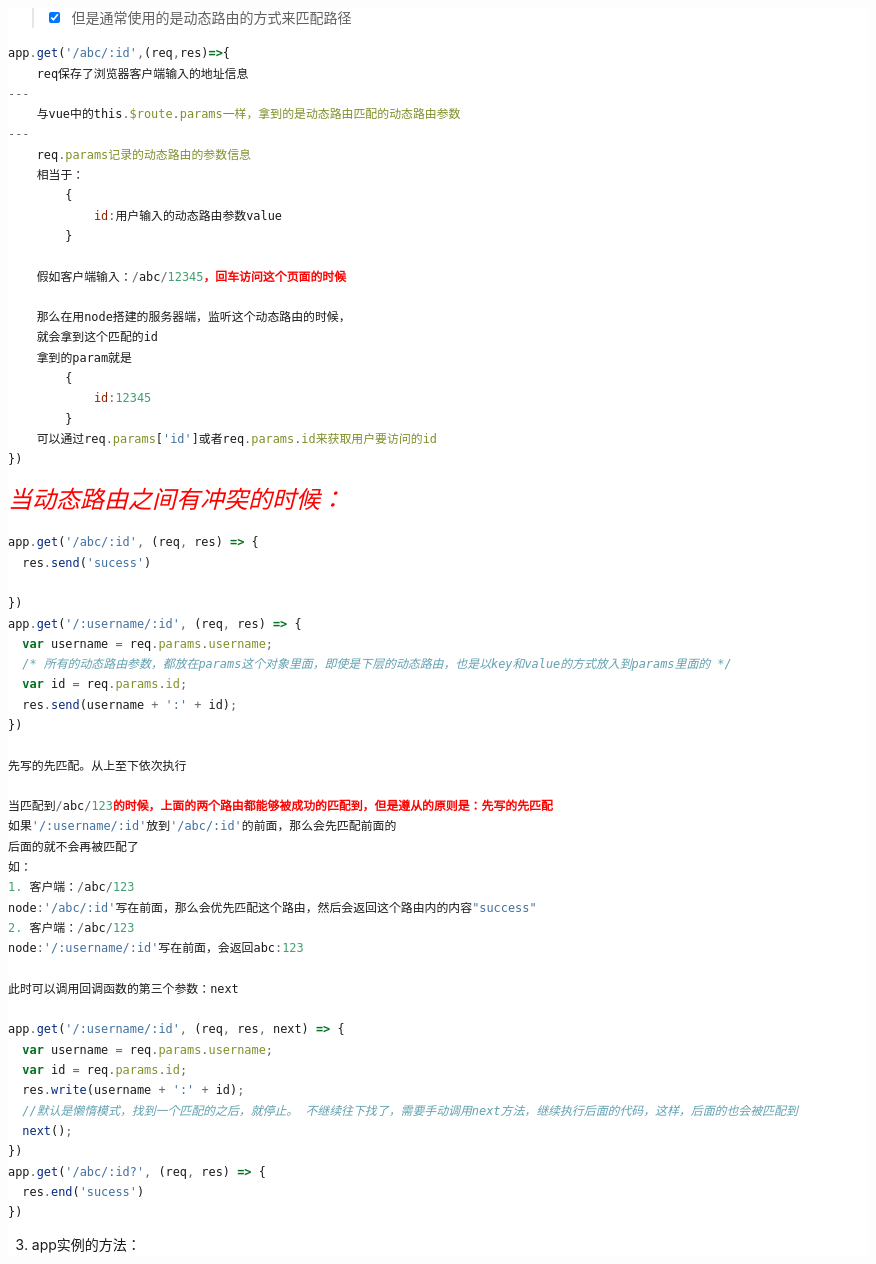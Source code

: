 > - [x] 但是通常使用的是动态路由的方式来匹配路径
```javascript
app.get('/abc/:id',(req,res)=>{
    req保存了浏览器客户端输入的地址信息
---
    与vue中的this.$route.params一样，拿到的是动态路由匹配的动态路由参数
---
    req.params记录的动态路由的参数信息
    相当于：
        {
            id:用户输入的动态路由参数value
        }
    
    假如客户端输入：/abc/12345，回车访问这个页面的时候
    
    那么在用node搭建的服务器端，监听这个动态路由的时候，
    就会拿到这个匹配的id
    拿到的param就是
        {
            id:12345
        }
    可以通过req.params['id']或者req.params.id来获取用户要访问的id
})
```
<i class="icon-star" style="color:red;font-size:24px">当动态路由之间有冲突的时候：
</i>

```js
app.get('/abc/:id', (req, res) => {
  res.send('sucess')
  
})
app.get('/:username/:id', (req, res) => {
  var username = req.params.username;
  /* 所有的动态路由参数，都放在params这个对象里面，即使是下层的动态路由，也是以key和value的方式放入到params里面的 */
  var id = req.params.id;
  res.send(username + ':' + id);
})

先写的先匹配。从上至下依次执行

当匹配到/abc/123的时候，上面的两个路由都能够被成功的匹配到，但是遵从的原则是：先写的先匹配
如果'/:username/:id'放到'/abc/:id'的前面，那么会先匹配前面的
后面的就不会再被匹配了
如：
1. 客户端：/abc/123
node:'/abc/:id'写在前面，那么会优先匹配这个路由，然后会返回这个路由内的内容"success"
2. 客户端：/abc/123
node:'/:username/:id'写在前面，会返回abc:123

此时可以调用回调函数的第三个参数：next

app.get('/:username/:id', (req, res, next) => {
  var username = req.params.username;
  var id = req.params.id;
  res.write(username + ':' + id);
  //默认是懒惰模式，找到一个匹配的之后，就停止。 不继续往下找了，需要手动调用next方法，继续执行后面的代码，这样，后面的也会被匹配到
  next();
})
app.get('/abc/:id?', (req, res) => {
  res.end('sucess')
})

```
 3.  app实例的方法：